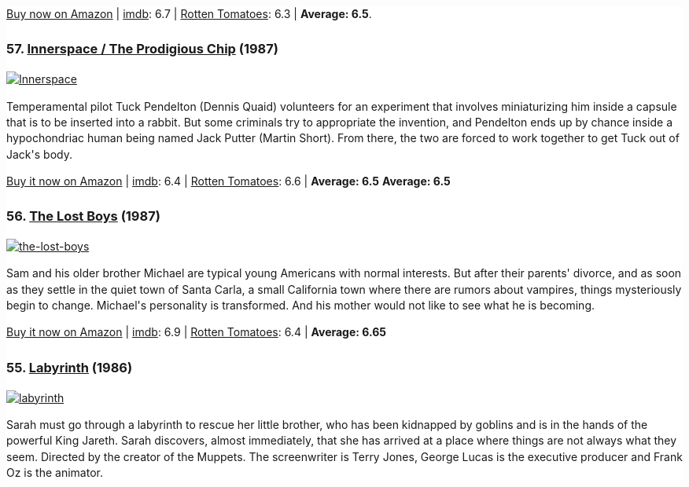[Buy now on Amazon](http://www.amazon.es/gp/product/B0044LVFXC/ref=as_li_tf_tl?ie=UTF8&camp=3626&creative=24790&creativeASIN=B0044LVFXC&linkCode=as2&tag=gazpachu06-21) | [imdb](http://www.imdb.com/title/tt0082198/): 6.7 | [Rotten Tomatoes](http://www.rottentomatoes.com/m/conan_the_barbarian/): 6.3 | **Average: 6.5**.

### 57. [Innerspace / The Prodigious Chip](http://www.amazon.es/gp/product/B0000695KH/ref=as_li_tf_tl?ie=UTF8&camp=3626&creative=24790&creativeASIN=B0000695KH&linkCode=as2&tag=gazpachu06-21) (1987)

[![Innerspace](/blog/the-65-best-movies-from-the-80s/images/innerspace_pj4dic.jpg "innerspace")](http://www.amazon.es/gp/product/B0000695KH/ref=as_li_tf_tl?ie=UTF8&camp=3626&creative=24790&creativeASIN=B0000695KH&linkCode=as2&tag=gazpachu06-21)

Temperamental pilot Tuck Pendelton (Dennis Quaid) volunteers for an experiment that involves miniaturizing him inside a capsule that is to be inserted into a rabbit. But some criminals try to appropriate the invention, and Pendelton ends up by chance inside a hypochondriac human being named Jack Putter (Martin Short). From there, the two are forced to work together to get Tuck out of Jack's body.

[Buy it now on Amazon](http://www.amazon.es/gp/product/B0000695KH/ref=as_li_tf_tl?ie=UTF8&camp=3626&creative=24790&creativeASIN=B0000695KH&linkCode=as2&tag=gazpachu06-21) | [imdb](http://us.imdb.com/title/tt0093260/): 6.4 | [Rotten Tomatoes](http://www.rottentomatoes.com/m/innerspace/): 6.6 | **Average: 6.5** **Average: 6.5**

### 56. [The Lost Boys](http://www.amazon.es/gp/product/B0053C89B2/ref=as_li_tf_tl?ie=UTF8&camp=3626&creative=24790&creativeASIN=B0053C89B2&linkCode=as2&tag=gazpachu06-21) (1987)

[![the-lost-boys](/blog/the-65-best-movies-from-the-80s/images/the-lost-boys_i9ibag.jpg "the-lost-boys")](http://www.amazon.es/gp/product/B0053C89B2/ref=as_li_tf_tl?ie=UTF8&camp=3626&creative=24790&creativeASIN=B0053C89B2&linkCode=as2&tag=gazpachu06-21)

Sam and his older brother Michael are typical young Americans with normal interests. But after their parents' divorce, and as soon as they settle in the quiet town of Santa Carla, a small California town where there are rumors about vampires, things mysteriously begin to change. Michael's personality is transformed. And his mother would not like to see what he is becoming.

[Buy it now on Amazon](http://www.amazon.es/gp/product/B0053C89B2/ref=as_li_tf_tl?ie=UTF8&camp=3626&creative=24790&creativeASIN=B0053C89B2&linkCode=as2&tag=gazpachu06-21) | [imdb](http://www.imdb.com/title/tt0093437/): 6.9 | [Rotten Tomatoes](http://www.rottentomatoes.com/m/lost_boys/): 6.4 | **Average: 6.65**

### 55. [Labyrinth](http://www.amazon.es/gp/product/B0053C8D4A/ref=as_li_tf_tl?ie=UTF8&camp=3626&creative=24790&creativeASIN=B0053C8D4A&linkCode=as2&tag=gazpachu06-21) (1986)

[![labyrinth](/blog/the-65-best-movies-from-the-80s/images/labyrinth_tsbmj3.jpg "labyrinth")](http://www.amazon.es/gp/product/B0053C8D4A/ref=as_li_tf_tl?ie=UTF8&camp=3626&creative=24790&creativeASIN=B0053C8D4A&linkCode=as2&tag=gazpachu06-21)

Sarah must go through a labyrinth to rescue her little brother, who has been kidnapped by goblins and is in the hands of the powerful King Jareth. Sarah discovers, almost immediately, that she has arrived at a place where things are not always what they seem. Directed by the creator of the Muppets. The screenwriter is Terry Jones, George Lucas is the executive producer and Frank Oz is the animator.

